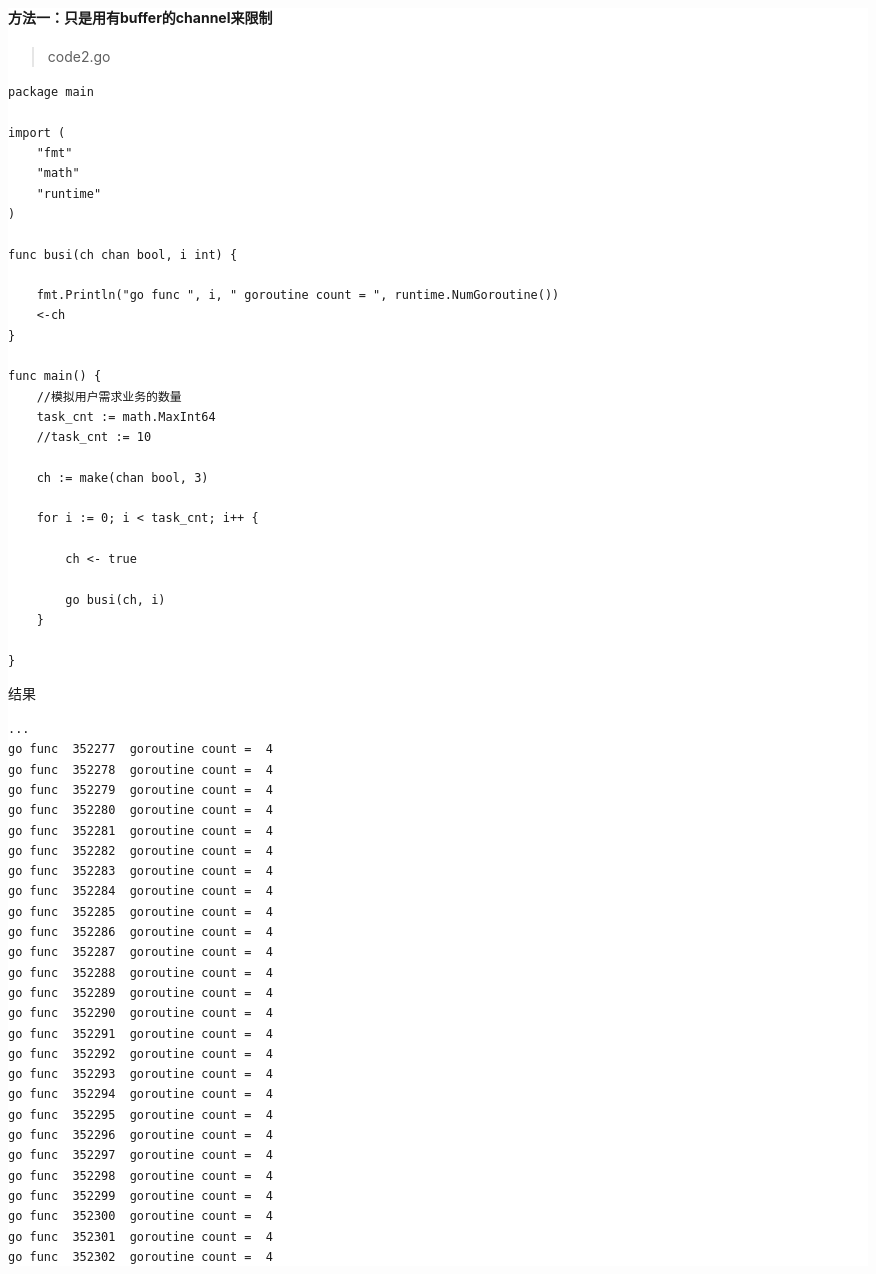 #### 方法一：只是用有buffer的channel来限制

> code2.go

```
package main

import (
    "fmt"
    "math"
    "runtime"
)

func busi(ch chan bool, i int) {

    fmt.Println("go func ", i, " goroutine count = ", runtime.NumGoroutine())
    <-ch
}

func main() {
    //模拟用户需求业务的数量
    task_cnt := math.MaxInt64
    //task_cnt := 10

    ch := make(chan bool, 3)

    for i := 0; i < task_cnt; i++ {

        ch <- true

        go busi(ch, i)
    }

}
```

结果

```
...
go func  352277  goroutine count =  4
go func  352278  goroutine count =  4
go func  352279  goroutine count =  4
go func  352280  goroutine count =  4
go func  352281  goroutine count =  4
go func  352282  goroutine count =  4
go func  352283  goroutine count =  4
go func  352284  goroutine count =  4
go func  352285  goroutine count =  4
go func  352286  goroutine count =  4
go func  352287  goroutine count =  4
go func  352288  goroutine count =  4
go func  352289  goroutine count =  4
go func  352290  goroutine count =  4
go func  352291  goroutine count =  4
go func  352292  goroutine count =  4
go func  352293  goroutine count =  4
go func  352294  goroutine count =  4
go func  352295  goroutine count =  4
go func  352296  goroutine count =  4
go func  352297  goroutine count =  4
go func  352298  goroutine count =  4
go func  352299  goroutine count =  4
go func  352300  goroutine count =  4
go func  352301  goroutine count =  4
go func  352302  goroutine count =  4
```